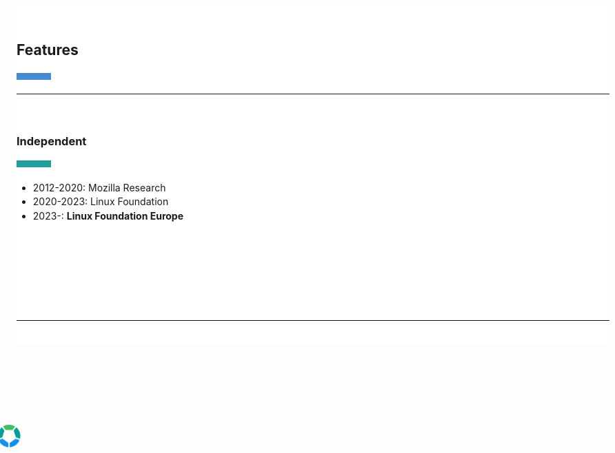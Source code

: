 

<br>

## Features

<div style="width: 50px; height: 10px; background: #488bd1; margin-bottom: 20px;"></div>

<img src="/img/servo-color-negative-no-container-600.png" style="width: 150px; position: absolute; left: -120px; top: 633px;" alt="Servo logo" />

----



<br>

<h3 style="line-height: 1.4;">Independent</h3>

<div style="width: 50px; height: 10px; background: #209e9b; margin-bottom: 20px;"></div>

* 2012-2020: Mozilla Research
* 2020-2023: Linux Foundation
* 2023-: **Linux Foundation Europe**

<div style="text-align: center; padding: 1em;">

<img src="/img/lf-europe-logo.png" style="width: 400px;" alt="Linux Foundation Europe logo" />

</div>

<img src="/img/servo-color-negative-no-container-600.png" style="width: 150px; position: absolute; left: -120px; top: 633px;" alt="Servo logo" />

----



<br>
